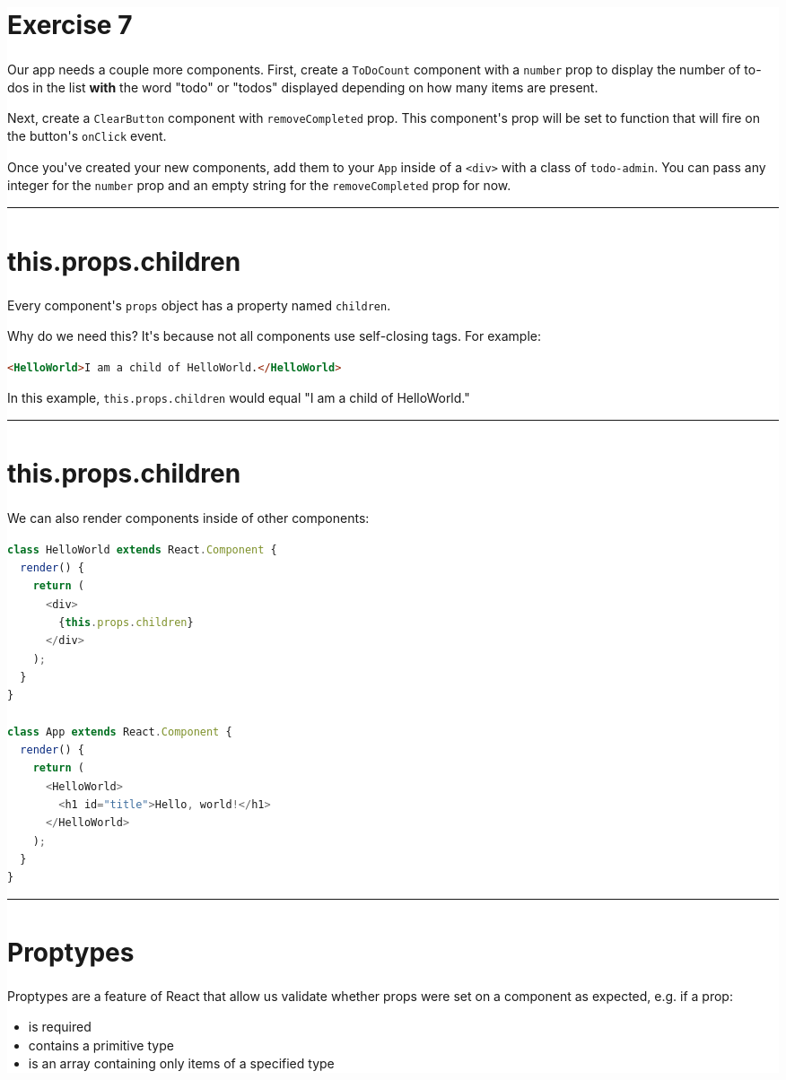 # Exercise 7

Our app needs a couple more components. First, create a `ToDoCount` component with a `number` prop to display the number of to-dos in the list **with** the word "todo" or "todos" displayed depending on how many items are present.

Next, create a `ClearButton` component with `removeCompleted` prop. This component's prop will be set to function that will fire on the button's `onClick` event.

Once you've created your new components, add them to your `App` inside of a `<div>` with a class of `todo-admin`. You can pass any integer for the `number` prop and an empty string for the `removeCompleted` prop for now.

---

# this.props.children

Every component's `props` object has a property named `children`.

Why do we need this? It's because not all components use self-closing tags. For example:

```html
<HelloWorld>I am a child of HelloWorld.</HelloWorld>
```

In this example, `this.props.children` would equal "I am a child of HelloWorld."

---

# this.props.children

We can also render components inside of other components:

```js
class HelloWorld extends React.Component {
  render() {
    return (
      <div>
        {this.props.children}
      </div>
    );
  }
}

class App extends React.Component {
  render() {
    return (
      <HelloWorld>
        <h1 id="title">Hello, world!</h1>
      </HelloWorld>
    );
  }
}
```

---

# Proptypes

Proptypes are a feature of React that allow us validate whether props were set on a component as expected, e.g. if a prop:

- is required
- contains a primitive type
- is an array containing only items of a specified type